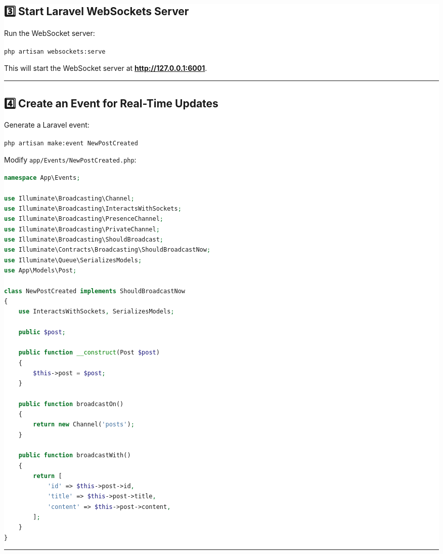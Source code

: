 
## **3️⃣ Start Laravel WebSockets Server**
Run the WebSocket server:

```bash
php artisan websockets:serve
```

This will start the WebSocket server at **http://127.0.0.1:6001**.

---

## **4️⃣ Create an Event for Real-Time Updates**
Generate a Laravel event:

```bash
php artisan make:event NewPostCreated
```

Modify `app/Events/NewPostCreated.php`:

```php
namespace App\Events;

use Illuminate\Broadcasting\Channel;
use Illuminate\Broadcasting\InteractsWithSockets;
use Illuminate\Broadcasting\PresenceChannel;
use Illuminate\Broadcasting\PrivateChannel;
use Illuminate\Broadcasting\ShouldBroadcast;
use Illuminate\Contracts\Broadcasting\ShouldBroadcastNow;
use Illuminate\Queue\SerializesModels;
use App\Models\Post;

class NewPostCreated implements ShouldBroadcastNow
{
    use InteractsWithSockets, SerializesModels;

    public $post;

    public function __construct(Post $post)
    {
        $this->post = $post;
    }

    public function broadcastOn()
    {
        return new Channel('posts');
    }

    public function broadcastWith()
    {
        return [
            'id' => $this->post->id,
            'title' => $this->post->title,
            'content' => $this->post->content,
        ];
    }
}
```

---
